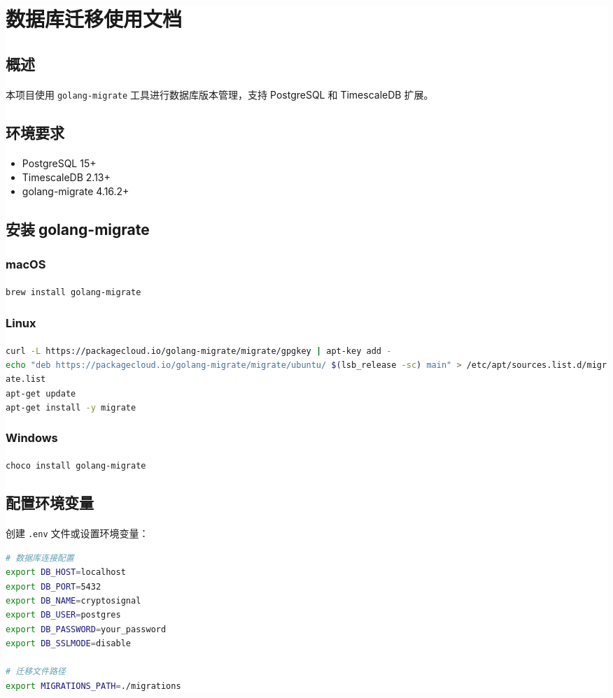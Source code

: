 # 数据库迁移使用文档

## 概述

本项目使用 `golang-migrate` 工具进行数据库版本管理，支持 PostgreSQL 和 TimescaleDB 扩展。

## 环境要求

- PostgreSQL 15+
- TimescaleDB 2.13+
- golang-migrate 4.16.2+

## 安装 golang-migrate

### macOS
```bash
brew install golang-migrate
```

### Linux
```bash
curl -L https://packagecloud.io/golang-migrate/migrate/gpgkey | apt-key add -
echo "deb https://packagecloud.io/golang-migrate/migrate/ubuntu/ $(lsb_release -sc) main" > /etc/apt/sources.list.d/migrate.list
apt-get update
apt-get install -y migrate
```

### Windows
```bash
choco install golang-migrate
```

## 配置环境变量

创建 `.env` 文件或设置环境变量：

```bash
# 数据库连接配置
export DB_HOST=localhost
export DB_PORT=5432
export DB_NAME=cryptosignal
export DB_USER=postgres
export DB_PASSWORD=your_password
export DB_SSLMODE=disable

# 迁移文件路径
export MIGRATIONS_PATH=./migrations
```
